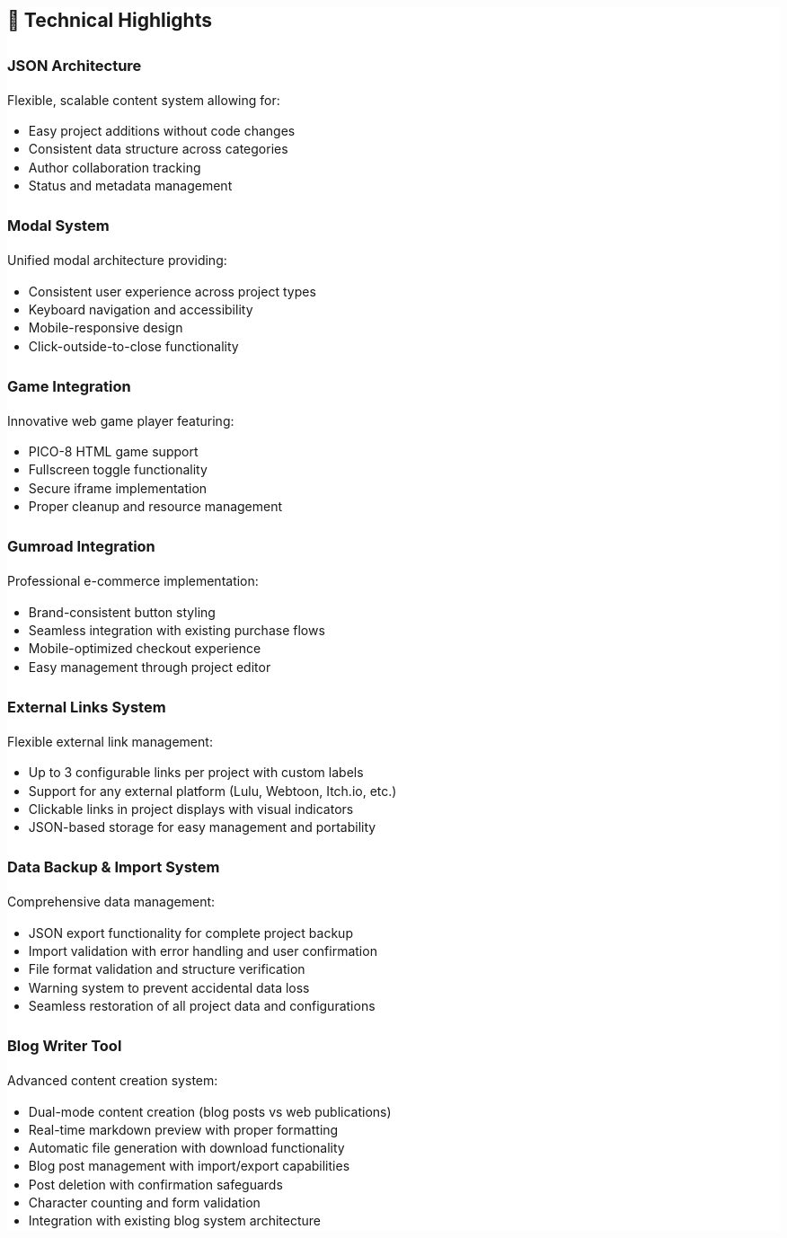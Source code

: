 ## 🔧 Technical Highlights

### JSON Architecture
Flexible, scalable content system allowing for:
- Easy project additions without code changes
- Consistent data structure across categories
- Author collaboration tracking
- Status and metadata management

### Modal System
Unified modal architecture providing:
- Consistent user experience across project types
- Keyboard navigation and accessibility
- Mobile-responsive design
- Click-outside-to-close functionality

### Game Integration
Innovative web game player featuring:
- PICO-8 HTML game support
- Fullscreen toggle functionality
- Secure iframe implementation
- Proper cleanup and resource management

### Gumroad Integration
Professional e-commerce implementation:
- Brand-consistent button styling
- Seamless integration with existing purchase flows
- Mobile-optimized checkout experience
- Easy management through project editor

### External Links System
Flexible external link management:
- Up to 3 configurable links per project with custom labels
- Support for any external platform (Lulu, Webtoon, Itch.io, etc.)
- Clickable links in project displays with visual indicators
- JSON-based storage for easy management and portability

### Data Backup & Import System
Comprehensive data management:
- JSON export functionality for complete project backup
- Import validation with error handling and user confirmation
- File format validation and structure verification
- Warning system to prevent accidental data loss
- Seamless restoration of all project data and configurations

### Blog Writer Tool
Advanced content creation system:
- Dual-mode content creation (blog posts vs web publications)
- Real-time markdown preview with proper formatting
- Automatic file generation with download functionality
- Blog post management with import/export capabilities
- Post deletion with confirmation safeguards
- Character counting and form validation
- Integration with existing blog system architecture
